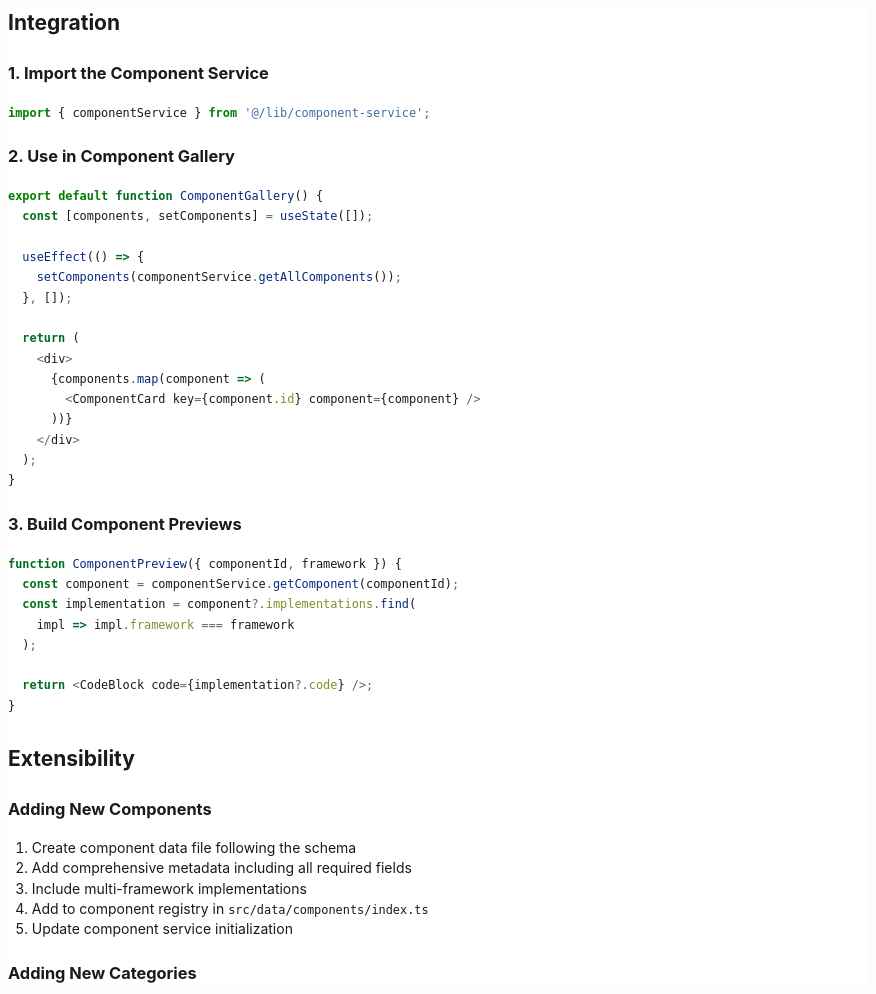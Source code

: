 ## Integration

### 1. Import the Component Service

```typescript
import { componentService } from '@/lib/component-service';
```

### 2. Use in Component Gallery

```typescript
export default function ComponentGallery() {
  const [components, setComponents] = useState([]);

  useEffect(() => {
    setComponents(componentService.getAllComponents());
  }, []);

  return (
    <div>
      {components.map(component => (
        <ComponentCard key={component.id} component={component} />
      ))}
    </div>
  );
}
```

### 3. Build Component Previews

```typescript
function ComponentPreview({ componentId, framework }) {
  const component = componentService.getComponent(componentId);
  const implementation = component?.implementations.find(
    impl => impl.framework === framework
  );

  return <CodeBlock code={implementation?.code} />;
}
```

## Extensibility

### Adding New Components

1. Create component data file following the schema
2. Add comprehensive metadata including all required fields
3. Include multi-framework implementations
4. Add to component registry in `src/data/components/index.ts`
5. Update component service initialization

### Adding New Categories
